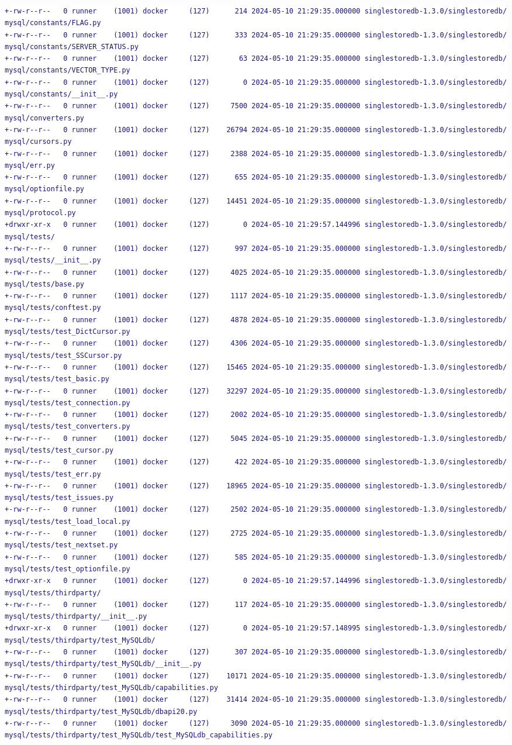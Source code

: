 ```diff
+-rw-r--r--   0 runner    (1001) docker     (127)      214 2024-05-10 21:29:35.000000 singlestoredb-1.3.0/singlestoredb/mysql/constants/FLAG.py
+-rw-r--r--   0 runner    (1001) docker     (127)      333 2024-05-10 21:29:35.000000 singlestoredb-1.3.0/singlestoredb/mysql/constants/SERVER_STATUS.py
+-rw-r--r--   0 runner    (1001) docker     (127)       63 2024-05-10 21:29:35.000000 singlestoredb-1.3.0/singlestoredb/mysql/constants/VECTOR_TYPE.py
+-rw-r--r--   0 runner    (1001) docker     (127)        0 2024-05-10 21:29:35.000000 singlestoredb-1.3.0/singlestoredb/mysql/constants/__init__.py
+-rw-r--r--   0 runner    (1001) docker     (127)     7500 2024-05-10 21:29:35.000000 singlestoredb-1.3.0/singlestoredb/mysql/converters.py
+-rw-r--r--   0 runner    (1001) docker     (127)    26794 2024-05-10 21:29:35.000000 singlestoredb-1.3.0/singlestoredb/mysql/cursors.py
+-rw-r--r--   0 runner    (1001) docker     (127)     2388 2024-05-10 21:29:35.000000 singlestoredb-1.3.0/singlestoredb/mysql/err.py
+-rw-r--r--   0 runner    (1001) docker     (127)      655 2024-05-10 21:29:35.000000 singlestoredb-1.3.0/singlestoredb/mysql/optionfile.py
+-rw-r--r--   0 runner    (1001) docker     (127)    14451 2024-05-10 21:29:35.000000 singlestoredb-1.3.0/singlestoredb/mysql/protocol.py
+drwxr-xr-x   0 runner    (1001) docker     (127)        0 2024-05-10 21:29:57.144996 singlestoredb-1.3.0/singlestoredb/mysql/tests/
+-rw-r--r--   0 runner    (1001) docker     (127)      997 2024-05-10 21:29:35.000000 singlestoredb-1.3.0/singlestoredb/mysql/tests/__init__.py
+-rw-r--r--   0 runner    (1001) docker     (127)     4025 2024-05-10 21:29:35.000000 singlestoredb-1.3.0/singlestoredb/mysql/tests/base.py
+-rw-r--r--   0 runner    (1001) docker     (127)     1117 2024-05-10 21:29:35.000000 singlestoredb-1.3.0/singlestoredb/mysql/tests/conftest.py
+-rw-r--r--   0 runner    (1001) docker     (127)     4878 2024-05-10 21:29:35.000000 singlestoredb-1.3.0/singlestoredb/mysql/tests/test_DictCursor.py
+-rw-r--r--   0 runner    (1001) docker     (127)     4306 2024-05-10 21:29:35.000000 singlestoredb-1.3.0/singlestoredb/mysql/tests/test_SSCursor.py
+-rw-r--r--   0 runner    (1001) docker     (127)    15465 2024-05-10 21:29:35.000000 singlestoredb-1.3.0/singlestoredb/mysql/tests/test_basic.py
+-rw-r--r--   0 runner    (1001) docker     (127)    32297 2024-05-10 21:29:35.000000 singlestoredb-1.3.0/singlestoredb/mysql/tests/test_connection.py
+-rw-r--r--   0 runner    (1001) docker     (127)     2002 2024-05-10 21:29:35.000000 singlestoredb-1.3.0/singlestoredb/mysql/tests/test_converters.py
+-rw-r--r--   0 runner    (1001) docker     (127)     5045 2024-05-10 21:29:35.000000 singlestoredb-1.3.0/singlestoredb/mysql/tests/test_cursor.py
+-rw-r--r--   0 runner    (1001) docker     (127)      422 2024-05-10 21:29:35.000000 singlestoredb-1.3.0/singlestoredb/mysql/tests/test_err.py
+-rw-r--r--   0 runner    (1001) docker     (127)    18965 2024-05-10 21:29:35.000000 singlestoredb-1.3.0/singlestoredb/mysql/tests/test_issues.py
+-rw-r--r--   0 runner    (1001) docker     (127)     2502 2024-05-10 21:29:35.000000 singlestoredb-1.3.0/singlestoredb/mysql/tests/test_load_local.py
+-rw-r--r--   0 runner    (1001) docker     (127)     2725 2024-05-10 21:29:35.000000 singlestoredb-1.3.0/singlestoredb/mysql/tests/test_nextset.py
+-rw-r--r--   0 runner    (1001) docker     (127)      585 2024-05-10 21:29:35.000000 singlestoredb-1.3.0/singlestoredb/mysql/tests/test_optionfile.py
+drwxr-xr-x   0 runner    (1001) docker     (127)        0 2024-05-10 21:29:57.144996 singlestoredb-1.3.0/singlestoredb/mysql/tests/thirdparty/
+-rw-r--r--   0 runner    (1001) docker     (127)      117 2024-05-10 21:29:35.000000 singlestoredb-1.3.0/singlestoredb/mysql/tests/thirdparty/__init__.py
+drwxr-xr-x   0 runner    (1001) docker     (127)        0 2024-05-10 21:29:57.148995 singlestoredb-1.3.0/singlestoredb/mysql/tests/thirdparty/test_MySQLdb/
+-rw-r--r--   0 runner    (1001) docker     (127)      307 2024-05-10 21:29:35.000000 singlestoredb-1.3.0/singlestoredb/mysql/tests/thirdparty/test_MySQLdb/__init__.py
+-rw-r--r--   0 runner    (1001) docker     (127)    10171 2024-05-10 21:29:35.000000 singlestoredb-1.3.0/singlestoredb/mysql/tests/thirdparty/test_MySQLdb/capabilities.py
+-rw-r--r--   0 runner    (1001) docker     (127)    31414 2024-05-10 21:29:35.000000 singlestoredb-1.3.0/singlestoredb/mysql/tests/thirdparty/test_MySQLdb/dbapi20.py
+-rw-r--r--   0 runner    (1001) docker     (127)     3090 2024-05-10 21:29:35.000000 singlestoredb-1.3.0/singlestoredb/mysql/tests/thirdparty/test_MySQLdb/test_MySQLdb_capabilities.py
```